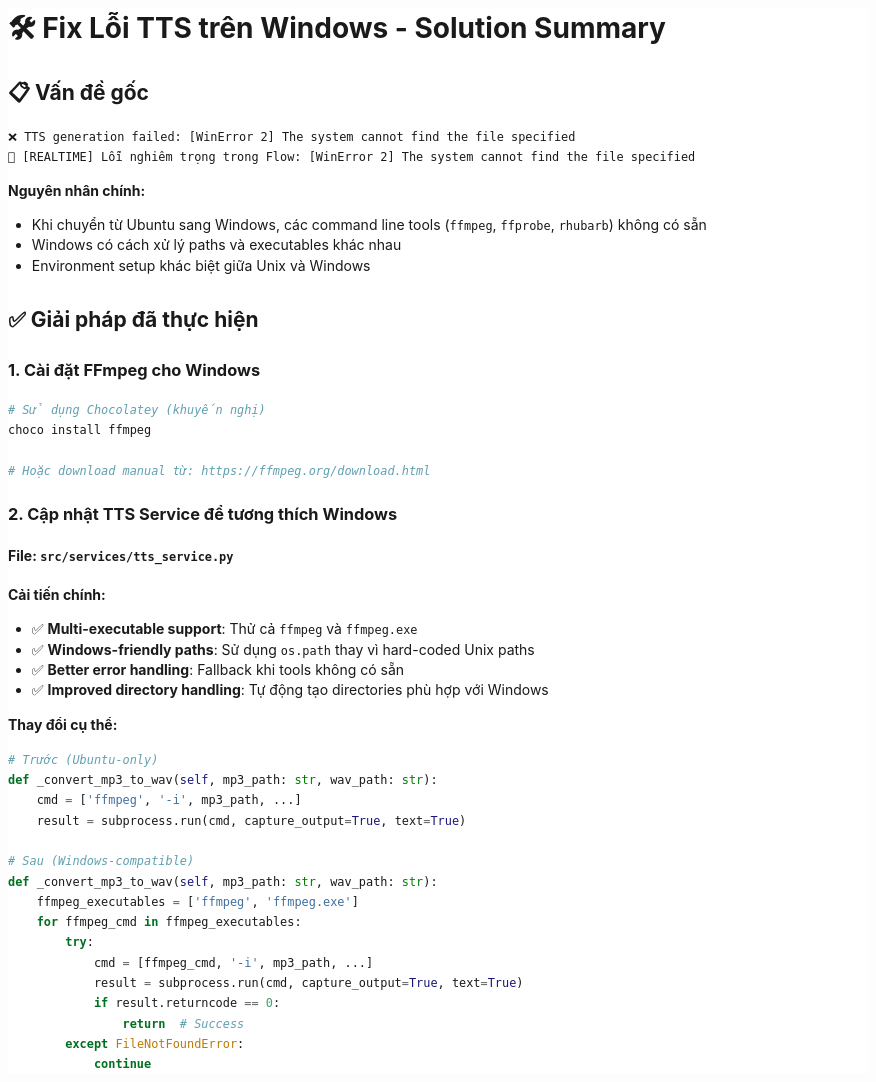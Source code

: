 # 🛠️ Fix Lỗi TTS trên Windows - Solution Summary

## 📋 **Vấn đề gốc**
```
❌ TTS generation failed: [WinError 2] The system cannot find the file specified
🚨 [REALTIME] Lỗi nghiêm trọng trong Flow: [WinError 2] The system cannot find the file specified
```

**Nguyên nhân chính:**
- Khi chuyển từ Ubuntu sang Windows, các command line tools (`ffmpeg`, `ffprobe`, `rhubarb`) không có sẵn
- Windows có cách xử lý paths và executables khác nhau
- Environment setup khác biệt giữa Unix và Windows

## ✅ **Giải pháp đã thực hiện**

### **1. Cài đặt FFmpeg cho Windows**
```powershell
# Sử dụng Chocolatey (khuyến nghị)
choco install ffmpeg

# Hoặc download manual từ: https://ffmpeg.org/download.html
```

### **2. Cập nhật TTS Service để tương thích Windows**

#### **File: `src/services/tts_service.py`**

**Cải tiến chính:**
- ✅ **Multi-executable support**: Thử cả `ffmpeg` và `ffmpeg.exe`
- ✅ **Windows-friendly paths**: Sử dụng `os.path` thay vì hard-coded Unix paths
- ✅ **Better error handling**: Fallback khi tools không có sẵn
- ✅ **Improved directory handling**: Tự động tạo directories phù hợp với Windows

**Thay đổi cụ thể:**

```python
# Trước (Ubuntu-only)
def _convert_mp3_to_wav(self, mp3_path: str, wav_path: str):
    cmd = ['ffmpeg', '-i', mp3_path, ...]
    result = subprocess.run(cmd, capture_output=True, text=True)

# Sau (Windows-compatible)
def _convert_mp3_to_wav(self, mp3_path: str, wav_path: str):
    ffmpeg_executables = ['ffmpeg', 'ffmpeg.exe']
    for ffmpeg_cmd in ffmpeg_executables:
        try:
            cmd = [ffmpeg_cmd, '-i', mp3_path, ...]
            result = subprocess.run(cmd, capture_output=True, text=True)
            if result.returncode == 0:
                return  # Success
        except FileNotFoundError:
            continue
```
